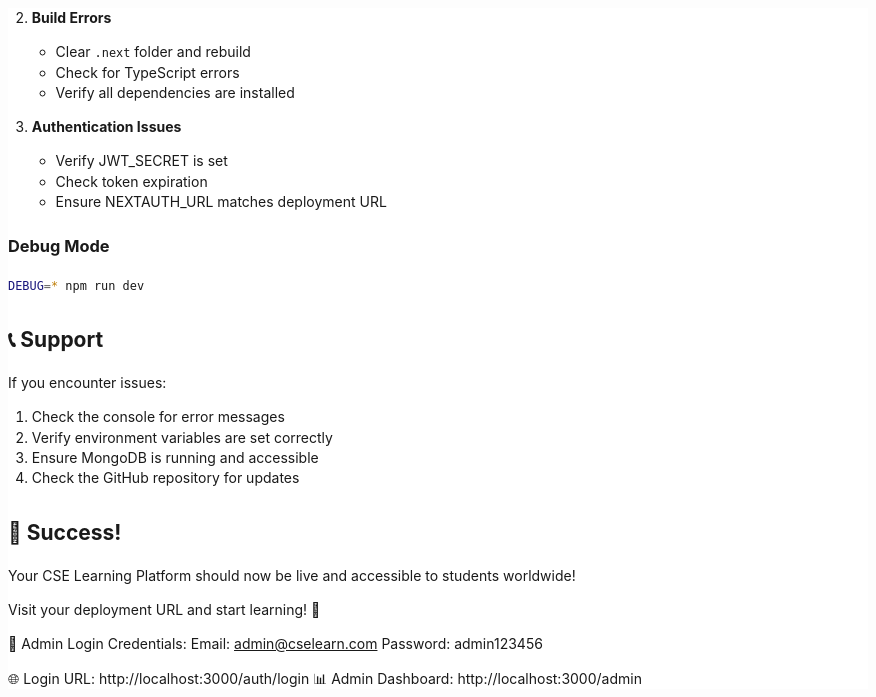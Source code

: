 2. **Build Errors**
   - Clear `.next` folder and rebuild
   - Check for TypeScript errors
   - Verify all dependencies are installed

3. **Authentication Issues**
   - Verify JWT_SECRET is set
   - Check token expiration
   - Ensure NEXTAUTH_URL matches deployment URL

### Debug Mode
```bash
DEBUG=* npm run dev
```

## 📞 Support

If you encounter issues:
1. Check the console for error messages
2. Verify environment variables are set correctly
3. Ensure MongoDB is running and accessible
4. Check the GitHub repository for updates

## 🎉 Success!

Your CSE Learning Platform should now be live and accessible to students worldwide!

Visit your deployment URL and start learning! 🚀


🔐 Admin Login Credentials:
Email: admin@cselearn.com
Password: admin123456

🌐 Login URL: http://localhost:3000/auth/login
📊 Admin Dashboard: http://localhost:3000/admin